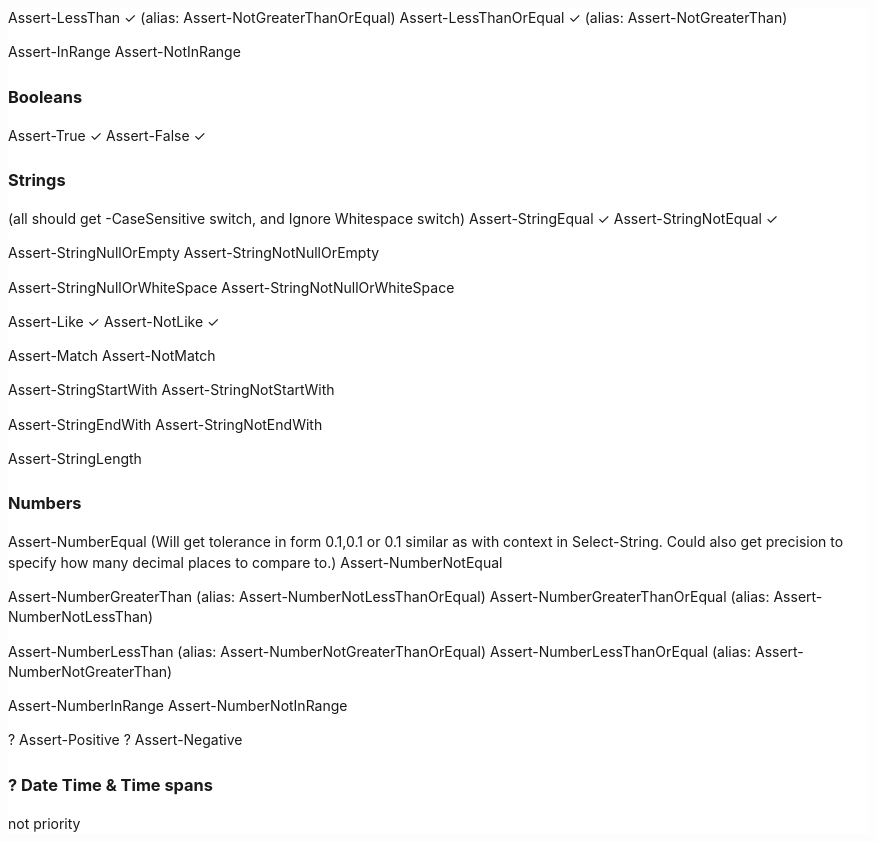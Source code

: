 Assert-LessThan ✓ (alias: Assert-NotGreaterThanOrEqual)
Assert-LessThanOrEqual ✓ (alias: Assert-NotGreaterThan)

Assert-InRange
Assert-NotInRange

### Booleans
Assert-True ✓
Assert-False ✓

### Strings

(all should get -CaseSensitive switch, and Ignore Whitespace switch)
Assert-StringEqual ✓
Assert-StringNotEqual ✓

Assert-StringNullOrEmpty
Assert-StringNotNullOrEmpty

Assert-StringNullOrWhiteSpace
Assert-StringNotNullOrWhiteSpace

Assert-Like ✓
Assert-NotLike ✓

Assert-Match
Assert-NotMatch

Assert-StringStartWith
Assert-StringNotStartWith

Assert-StringEndWith
Assert-StringNotEndWith

Assert-StringLength

### Numbers
 
Assert-NumberEqual (Will get tolerance in form 0.1,0.1 or 0.1 similar as with context in Select-String. Could also get precision to specify how many decimal places to compare to.)
Assert-NumberNotEqual

Assert-NumberGreaterThan (alias: Assert-NumberNotLessThanOrEqual)
Assert-NumberGreaterThanOrEqual (alias: Assert-NumberNotLessThan)

Assert-NumberLessThan (alias: Assert-NumberNotGreaterThanOrEqual)
Assert-NumberLessThanOrEqual (alias: Assert-NumberNotGreaterThan)


Assert-NumberInRange
Assert-NumberNotInRange

? Assert-Positive
? Assert-Negative

### ? Date Time & Time spans
not priority
